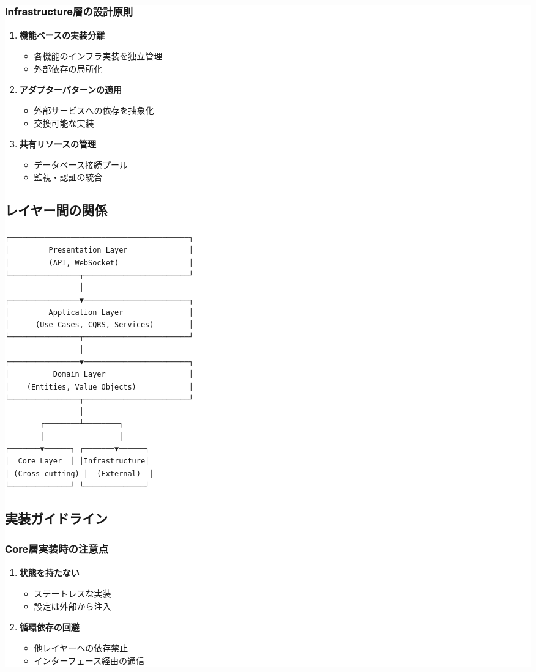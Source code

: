 ### Infrastructure層の設計原則

1. **機能ベースの実装分離**

   - 各機能のインフラ実装を独立管理
   - 外部依存の局所化

2. **アダプターパターンの適用**

   - 外部サービスへの依存を抽象化
   - 交換可能な実装

3. **共有リソースの管理**
   - データベース接続プール
   - 監視・認証の統合

## レイヤー間の関係

```
┌─────────────────────────────────────────┐
│         Presentation Layer              │
│         (API, WebSocket)                │
└────────────────┬────────────────────────┘
                 │
┌────────────────▼────────────────────────┐
│         Application Layer               │
│      (Use Cases, CQRS, Services)        │
└────────────────┬────────────────────────┘
                 │
┌────────────────▼────────────────────────┐
│          Domain Layer                   │
│    (Entities, Value Objects)            │
└────────────────┬────────────────────────┘
                 │
        ┌────────┴────────┐
        │                 │
┌───────▼──────┐ ┌───────▼──────┐
│  Core Layer  │ │Infrastructure│
│ (Cross-cutting) │  (External)  │
└──────────────┘ └──────────────┘
```

## 実装ガイドライン

### Core層実装時の注意点

1. **状態を持たない**

   - ステートレスな実装
   - 設定は外部から注入

2. **循環依存の回避**

   - 他レイヤーへの依存禁止
   - インターフェース経由の通信

